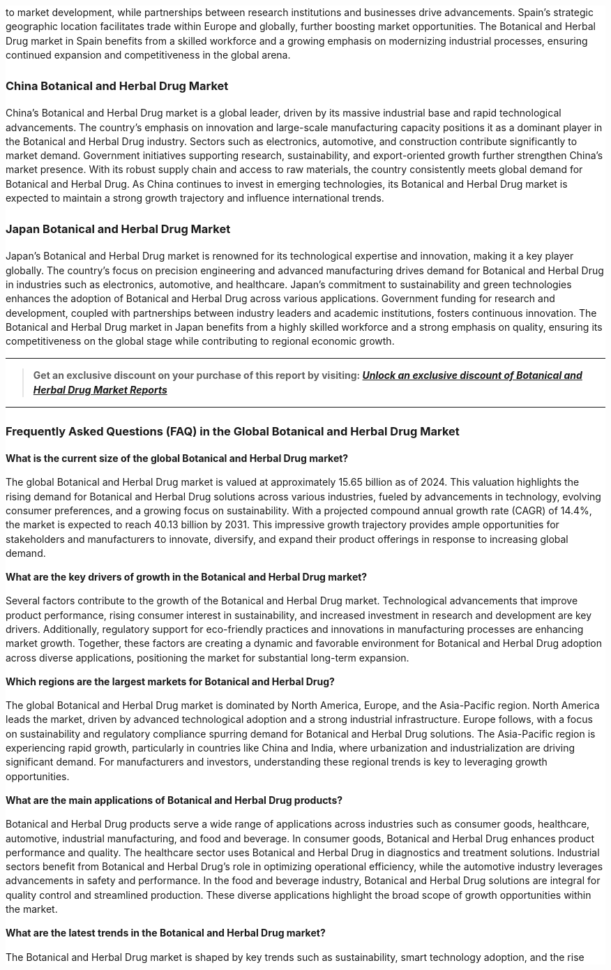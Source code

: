 to market development, while partnerships between research institutions and businesses drive advancements. Spain&rsquo;s strategic geographic location facilitates trade within Europe and globally, further boosting market opportunities. The Botanical and Herbal Drug market in Spain benefits from a skilled workforce and a growing emphasis on modernizing industrial processes, ensuring continued expansion and competitiveness in the global arena.</p><h3>China Botanical and Herbal Drug Market</h3><p>China&rsquo;s Botanical and Herbal Drug market is a global leader, driven by its massive industrial base and rapid technological advancements. The country&rsquo;s emphasis on innovation and large-scale manufacturing capacity positions it as a dominant player in the Botanical and Herbal Drug industry. Sectors such as electronics, automotive, and construction contribute significantly to market demand. Government initiatives supporting research, sustainability, and export-oriented growth further strengthen China&rsquo;s market presence. With its robust supply chain and access to raw materials, the country consistently meets global demand for Botanical and Herbal Drug. As China continues to invest in emerging technologies, its Botanical and Herbal Drug market is expected to maintain a strong growth trajectory and influence international trends.</p><h3>Japan Botanical and Herbal Drug Market</h3><p>Japan&rsquo;s Botanical and Herbal Drug market is renowned for its technological expertise and innovation, making it a key player globally. The country&rsquo;s focus on precision engineering and advanced manufacturing drives demand for Botanical and Herbal Drug in industries such as electronics, automotive, and healthcare. Japan&rsquo;s commitment to sustainability and green technologies enhances the adoption of Botanical and Herbal Drug across various applications. Government funding for research and development, coupled with partnerships between industry leaders and academic institutions, fosters continuous innovation. The Botanical and Herbal Drug market in Japan benefits from a highly skilled workforce and a strong emphasis on quality, ensuring its competitiveness on the global stage while contributing to regional economic growth.</p><hr /><blockquote><p><strong>Get an exclusive discount on your purchase of this report by visiting: <em><a href="://marketresearchpulse.com/ask-for-discount/113488?utm_source=Github&amp;utm_medium=0116">Unlock an exclusive discount of Botanical and Herbal Drug Market Reports</a></em>&nbsp;</strong></p></blockquote><hr /><h3>Frequently Asked Questions (FAQ) in the Global Botanical and Herbal Drug Market</h3><p><strong>What is the current size of the global Botanical and Herbal Drug market?</strong></p><p>The global Botanical and Herbal Drug market is valued at approximately 15.65 billion as of 2024. This valuation highlights the rising demand for Botanical and Herbal Drug solutions across various industries, fueled by advancements in technology, evolving consumer preferences, and a growing focus on sustainability. With a projected compound annual growth rate (CAGR) of 14.4%, the market is expected to reach 40.13 billion by 2031. This impressive growth trajectory provides ample opportunities for stakeholders and manufacturers to innovate, diversify, and expand their product offerings in response to increasing global demand.</p><p><strong>What are the key drivers of growth in the Botanical and Herbal Drug market?</strong></p><p>Several factors contribute to the growth of the Botanical and Herbal Drug market. Technological advancements that improve product performance, rising consumer interest in sustainability, and increased investment in research and development are key drivers. Additionally, regulatory support for eco-friendly practices and innovations in manufacturing processes are enhancing market growth. Together, these factors are creating a dynamic and favorable environment for Botanical and Herbal Drug adoption across diverse applications, positioning the market for substantial long-term expansion.</p><p><strong>Which regions are the largest markets for Botanical and Herbal Drug?</strong></p><p>The global Botanical and Herbal Drug market is dominated by North America, Europe, and the Asia-Pacific region. North America leads the market, driven by advanced technological adoption and a strong industrial infrastructure. Europe follows, with a focus on sustainability and regulatory compliance spurring demand for Botanical and Herbal Drug solutions. The Asia-Pacific region is experiencing rapid growth, particularly in countries like China and India, where urbanization and industrialization are driving significant demand. For manufacturers and investors, understanding these regional trends is key to leveraging growth opportunities.</p><p><strong>What are the main applications of Botanical and Herbal Drug products?</strong></p><p>Botanical and Herbal Drug products serve a wide range of applications across industries such as consumer goods, healthcare, automotive, industrial manufacturing, and food and beverage. In consumer goods, Botanical and Herbal Drug enhances product performance and quality. The healthcare sector uses Botanical and Herbal Drug in diagnostics and treatment solutions. Industrial sectors benefit from Botanical and Herbal Drug&rsquo;s role in optimizing operational efficiency, while the automotive industry leverages advancements in safety and performance. In the food and beverage industry, Botanical and Herbal Drug solutions are integral for quality control and streamlined production. These diverse applications highlight the broad scope of growth opportunities within the market.</p><p><strong>What are the latest trends in the Botanical and Herbal Drug market?</strong></p><p>The Botanical and Herbal Drug market is shaped by key trends such as sustainability, smart technology adoption, and the rise
